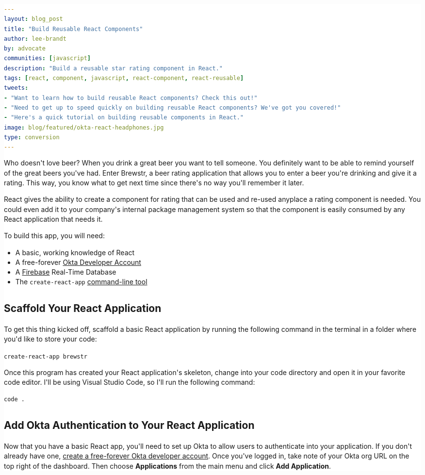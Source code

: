 ```yaml
---
layout: blog_post
title: "Build Reusable React Components"
author: lee-brandt 
by: advocate
communities: [javascript]
description: "Build a reusable star rating component in React."
tags: [react, component, javascript, react-component, react-reusable]
tweets:
- "Want to learn how to build reusable React components? Check this out!"
- "Need to get up to speed quickly on building reusable React components? We've got you covered!"
- "Here's a quick tutorial on building reusable components in React."
image: blog/featured/okta-react-headphones.jpg
type: conversion
---
```


Who doesn't love beer? When you drink a great beer you want to tell someone. You definitely want to be able to remind yourself of the great beers you've had. Enter Brewstr, a beer rating application that allows you to enter a beer you're drinking and give it a rating. This way, you know what to get next time since there's no way you'll remember it later.

React gives the ability to create a component for rating that can be used and re-used anyplace a rating component is needed. You could even add it to your company's internal package management system so that the component is easily consumed by any React application that needs it.

To build this app, you will need:

- A basic, working knowledge of React
- A free-forever [Okta Developer Account](https://developer.okta.com/signup)
- A [Firebase](https://firebase.google.com/) Real-Time Database
- The `create-react-app` [command-line tool](https://create-react-app.dev/)

## Scaffold Your React Application

To get this thing kicked off, scaffold a basic React application by running the following command in the terminal in a folder where you'd like to store your code:

```sh
create-react-app brewstr
```

Once this program has created your React application's skeleton, change into your code directory and open it in your favorite code editor. I'll be using Visual Studio Code, so I'll run the following command:

```sh
code .
```

## Add Okta Authentication to Your React Application

Now that you have a basic React app, you'll need to set up Okta to allow users to authenticate into your application. If you don't already have one, [create a free-forever Okta developer account](/signup/). Once you've logged in, take note of your Okta org URL on the top right of the dashboard. Then choose **Applications** from the main menu and click **Add Application**.
